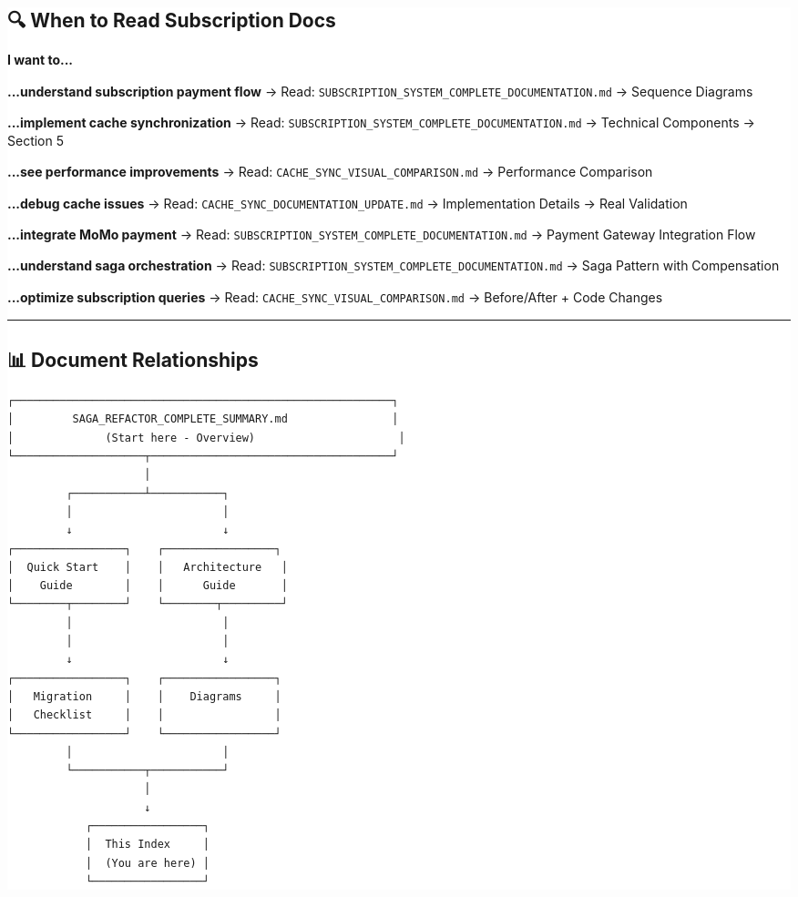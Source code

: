 
## 🔍 When to Read Subscription Docs

**I want to...**

**...understand subscription payment flow**
→ Read: `SUBSCRIPTION_SYSTEM_COMPLETE_DOCUMENTATION.md` → Sequence Diagrams

**...implement cache synchronization**
→ Read: `SUBSCRIPTION_SYSTEM_COMPLETE_DOCUMENTATION.md` → Technical Components → Section 5

**...see performance improvements**
→ Read: `CACHE_SYNC_VISUAL_COMPARISON.md` → Performance Comparison

**...debug cache issues**
→ Read: `CACHE_SYNC_DOCUMENTATION_UPDATE.md` → Implementation Details → Real Validation

**...integrate MoMo payment**
→ Read: `SUBSCRIPTION_SYSTEM_COMPLETE_DOCUMENTATION.md` → Payment Gateway Integration Flow

**...understand saga orchestration**
→ Read: `SUBSCRIPTION_SYSTEM_COMPLETE_DOCUMENTATION.md` → Saga Pattern with Compensation

**...optimize subscription queries**
→ Read: `CACHE_SYNC_VISUAL_COMPARISON.md` → Before/After + Code Changes

---

## 📊 Document Relationships

```
┌──────────────────────────────────────────────────────────┐
│         SAGA_REFACTOR_COMPLETE_SUMMARY.md                │
│              (Start here - Overview)                      │
└────────────────────┬─────────────────────────────────────┘
                     │
         ┌───────────┴───────────┐
         │                       │
         ↓                       ↓
┌─────────────────┐    ┌─────────────────┐
│  Quick Start    │    │   Architecture   │
│    Guide        │    │      Guide       │
└────────┬────────┘    └────────┬─────────┘
         │                       │
         │                       │
         ↓                       ↓
┌─────────────────┐    ┌─────────────────┐
│   Migration     │    │    Diagrams     │
│   Checklist     │    │                 │
└─────────────────┘    └─────────────────┘
         │                       │
         └───────────┬───────────┘
                     │
                     ↓
            ┌─────────────────┐
            │  This Index     │
            │  (You are here) │
            └─────────────────┘
```
